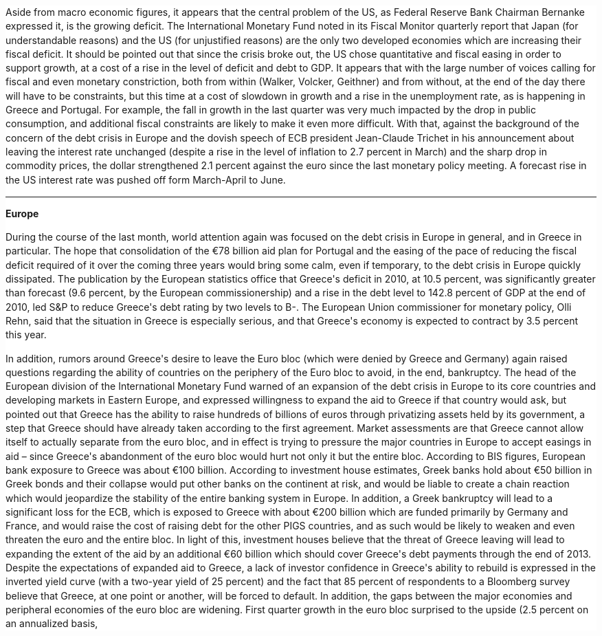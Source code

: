 Aside from macro economic figures, it appears that the central problem of the US, as
Federal Reserve Bank Chairman Bernanke expressed it, is the growing deficit. The
International Monetary Fund noted in its Fiscal Monitor quarterly report that Japan
(for understandable reasons) and the US (for unjustified reasons) are the only two
developed economies which are increasing their fiscal deficit. It should be pointed out
that since the crisis broke out, the US chose quantitative and fiscal easing in order to
support growth, at a cost of a rise in the level of deficit and debt to GDP. It appears
that with the large number of voices calling for fiscal and even monetary constriction,
both from within (Walker, Volcker, Geithner) and from without, at the end of the day
there will have to be constraints, but this time at a cost of slowdown in growth and a
rise in the unemployment rate, as is happening in Greece and Portugal. For example,
the fall in growth in the last quarter was very much impacted by the drop in public
consumption, and additional fiscal constraints are likely to make it even more
difficult. With that, against the background of the concern of the debt crisis in Europe
and the dovish speech of ECB president Jean-Claude Trichet in his announcement
about leaving the interest rate unchanged (despite a rise in the level of inflation to 2.7
percent in March) and the sharp drop in commodity prices, the dollar strengthened 2.1
percent against the euro since the last monetary policy meeting. A forecast rise in the
US interest rate was pushed off form March-April to June.


-----

**Europe**

During the course of the last month, world attention again was focused on the debt
crisis in Europe in general, and in Greece in particular. The hope that consolidation of
the €78 billion aid plan for Portugal and the easing of the pace of reducing the fiscal
deficit required of it over the coming three years would bring some calm, even if
temporary, to the debt crisis in Europe quickly dissipated. The publication by the
European statistics office that Greece's deficit in 2010, at 10.5 percent, was
significantly greater than forecast (9.6 percent, by the European commissionership)
and a rise in the debt level to 142.8 percent of GDP at the end of 2010, led S&P to
reduce Greece's debt rating by two levels to B-. The European Union commissioner
for monetary policy, Olli Rehn, said that the situation in Greece is especially serious,
and that Greece's economy is expected to contract by 3.5 percent this year.

In addition, rumors around Greece's desire to leave the Euro bloc (which were denied
by Greece and Germany) again raised questions regarding the ability of countries on
the periphery of the Euro bloc to avoid, in the end, bankruptcy. The head of the
European division of the International Monetary Fund warned of an expansion of the
debt crisis in Europe to its core countries and developing markets in Eastern Europe,
and expressed willingness to expand the aid to Greece if that country would ask, but
pointed out that Greece has the ability to raise hundreds of billions of euros through
privatizing assets held by its government, a step that Greece should have already
taken according to the first agreement. Market assessments are that Greece cannot
allow itself to actually separate from the euro bloc, and in effect is trying to pressure
the major countries in Europe to accept easings in aid – since Greece's abandonment
of the euro bloc would hurt not only it but the entire bloc. According to BIS figures,
European bank exposure to Greece was about €100 billion. According to investment
house estimates, Greek banks hold about €50 billion in Greek bonds and their collapse
would put other banks on the continent at risk, and would be liable to create a chain
reaction which would jeopardize the stability of the entire banking system in Europe.
In addition, a Greek bankruptcy will lead to a significant loss for the ECB, which is
exposed to Greece with about €200 billion which are funded primarily by Germany
and France, and would raise the cost of raising debt for the other PIGS countries, and
as such would be likely to weaken and even threaten the euro and the entire bloc. In
light of this, investment houses believe that the threat of Greece leaving will lead to
expanding the extent of the aid by an additional €60 billion which should cover
Greece's debt payments through the end of 2013. Despite the expectations of
expanded aid to Greece, a lack of investor confidence in Greece's ability to rebuild is
expressed in the inverted yield curve (with a two-year yield of 25 percent) and the fact
that 85 percent of respondents to a Bloomberg survey believe that Greece, at one point
or another, will be forced to default. In addition, the gaps between the major
economies and peripheral economies of the euro bloc are widening. First quarter
growth in the euro bloc surprised to the upside (2.5 percent on an annualized basis,